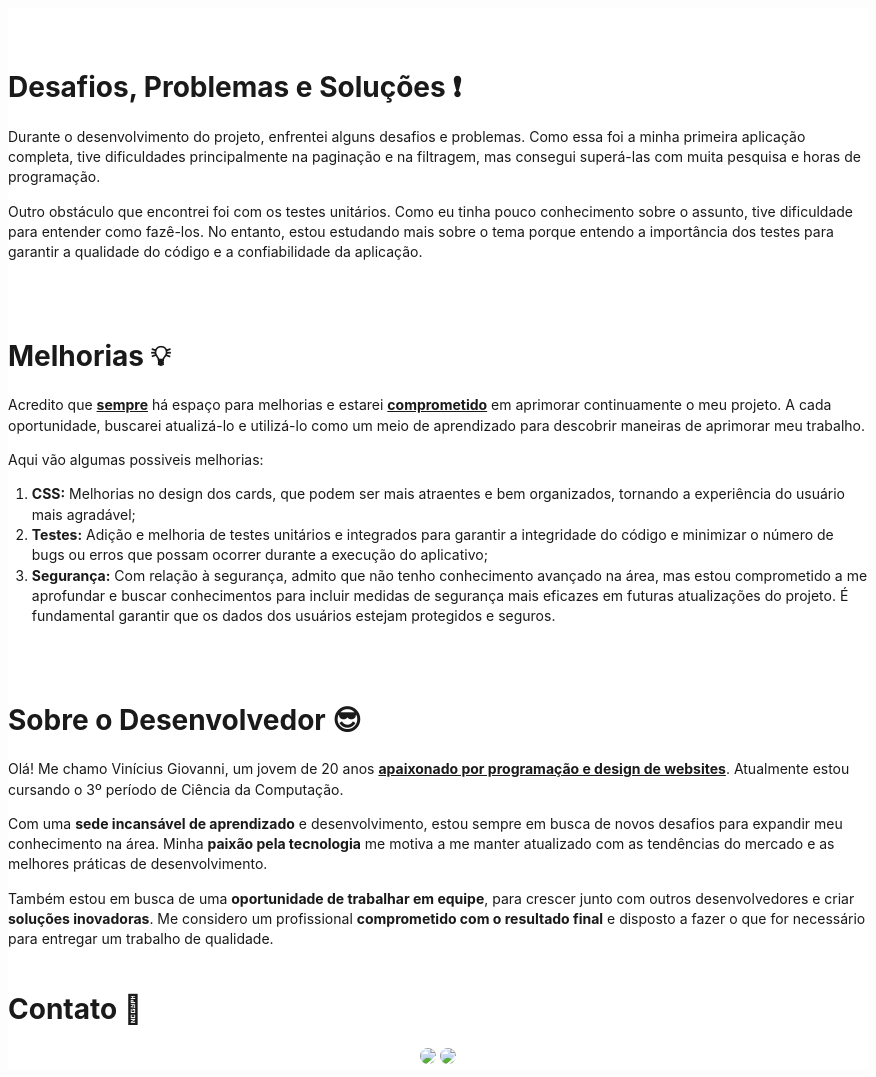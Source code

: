 <br>

# Desafios, Problemas e Soluções :exclamation:
Durante o desenvolvimento do projeto, enfrentei alguns desafios e problemas. Como essa foi a minha primeira aplicação completa, tive dificuldades principalmente na paginação e na filtragem, mas consegui superá-las com muita pesquisa e horas de programação.

Outro obstáculo que encontrei foi com os testes unitários. Como eu tinha pouco conhecimento sobre o assunto, tive dificuldade para entender como fazê-los. No entanto, estou estudando mais sobre o tema porque entendo a importância dos testes para garantir a qualidade do código e a confiabilidade da aplicação.

<br>

# Melhorias :bulb:
Acredito que <strong><u>sempre</u></strong> há espaço para melhorias e estarei <strong><u>comprometido</u></strong> em aprimorar continuamente o meu projeto. A cada oportunidade, buscarei atualizá-lo e utilizá-lo como um meio de aprendizado para descobrir maneiras de aprimorar meu trabalho.

Aqui vão algumas possiveis melhorias:

 1. <b>CSS:</b> Melhorias no design dos cards, que podem ser mais atraentes e bem organizados, tornando a experiência do usuário mais agradável;
 2. <b>Testes:</b> Adição e melhoria de testes unitários e integrados para garantir a integridade do código e minimizar o número de bugs ou erros que possam ocorrer durante a execução do aplicativo;
 3. <b>Segurança:</b> Com relação à segurança, admito que não tenho conhecimento avançado na área, mas estou comprometido a me aprofundar e buscar conhecimentos para incluir medidas de segurança mais eficazes em futuras atualizações do projeto. É fundamental garantir que os dados dos usuários estejam protegidos e seguros.

<br>

# Sobre o Desenvolvedor :sunglasses:

Olá! Me chamo Vinícius Giovanni, um jovem de 20 anos <strong><u>apaixonado por programação e design de websites</u></strong>. Atualmente estou cursando o 3º período de Ciência da Computação. 

Com uma <b>sede incansável de aprendizado</b> e desenvolvimento, estou sempre em busca de novos desafios para expandir meu conhecimento na área. Minha <b>paixão pela tecnologia</b> me motiva a me manter atualizado com as tendências do mercado e as melhores práticas de desenvolvimento.

Também estou em busca de uma <b>oportunidade de trabalhar em equipe</b>, para crescer junto com outros desenvolvedores e criar <b>soluções inovadoras</b>. Me considero um profissional <b>comprometido com o resultado final</b> e disposto a fazer o que for necessário para entregar um trabalho de qualidade.

# Contato :pushpin:

<div align="center"> 
<a href = "mailto:goulartvinicius.ti@gmail.com"> <img src="https://img.shields.io/badge/-Gmail-%23333?style=for-the-badge&logo=gmail&logoColor=white" style="border-radius: 30px" target="_blank"></a>
<a href="https://www.linkedin.com/in/vinícius-goulart-705970216/" target="_blank"><img src="https://img.shields.io/badge/-LinkedIn-%230077B5?style=for-the-badge&logo=linkedin&logoColor=white" style="border-radius: 30px" target="_blank"></a> 
 </div>








